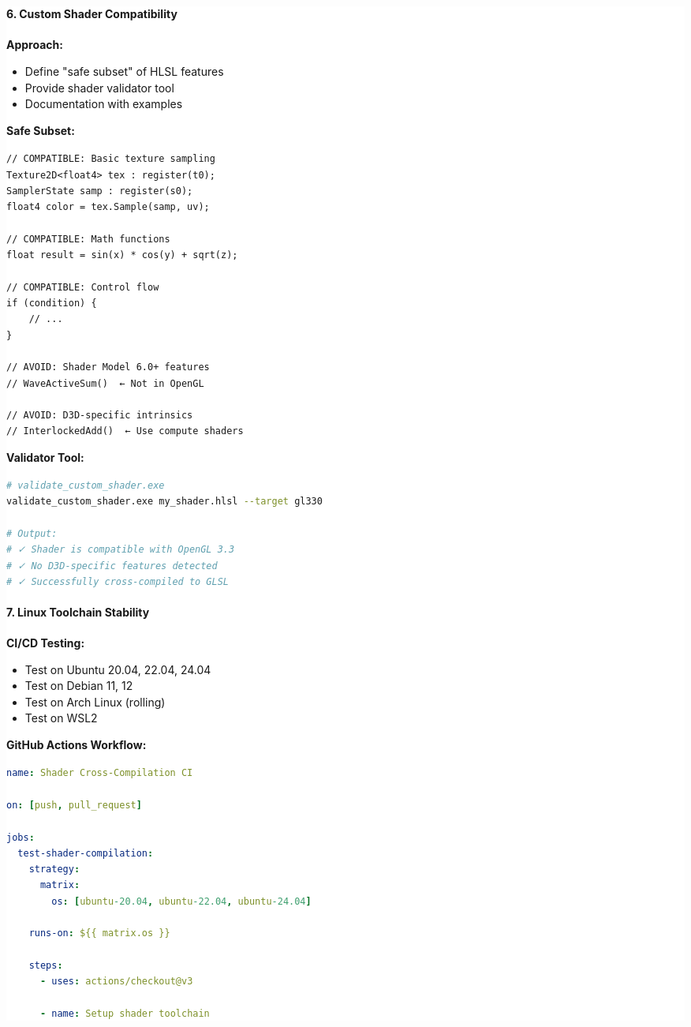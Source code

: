 #### 6. Custom Shader Compatibility

**Approach:**
- Define "safe subset" of HLSL features
- Provide shader validator tool
- Documentation with examples

**Safe Subset:**
```hlsl
// COMPATIBLE: Basic texture sampling
Texture2D<float4> tex : register(t0);
SamplerState samp : register(s0);
float4 color = tex.Sample(samp, uv);

// COMPATIBLE: Math functions
float result = sin(x) * cos(y) + sqrt(z);

// COMPATIBLE: Control flow
if (condition) {
    // ...
}

// AVOID: Shader Model 6.0+ features
// WaveActiveSum()  ← Not in OpenGL

// AVOID: D3D-specific intrinsics
// InterlockedAdd()  ← Use compute shaders
```

**Validator Tool:**
```bash
# validate_custom_shader.exe
validate_custom_shader.exe my_shader.hlsl --target gl330

# Output:
# ✓ Shader is compatible with OpenGL 3.3
# ✓ No D3D-specific features detected
# ✓ Successfully cross-compiled to GLSL
```

#### 7. Linux Toolchain Stability

**CI/CD Testing:**
- Test on Ubuntu 20.04, 22.04, 24.04
- Test on Debian 11, 12
- Test on Arch Linux (rolling)
- Test on WSL2

**GitHub Actions Workflow:**
```yaml
name: Shader Cross-Compilation CI

on: [push, pull_request]

jobs:
  test-shader-compilation:
    strategy:
      matrix:
        os: [ubuntu-20.04, ubuntu-22.04, ubuntu-24.04]

    runs-on: ${{ matrix.os }}

    steps:
      - uses: actions/checkout@v3

      - name: Setup shader toolchain
```